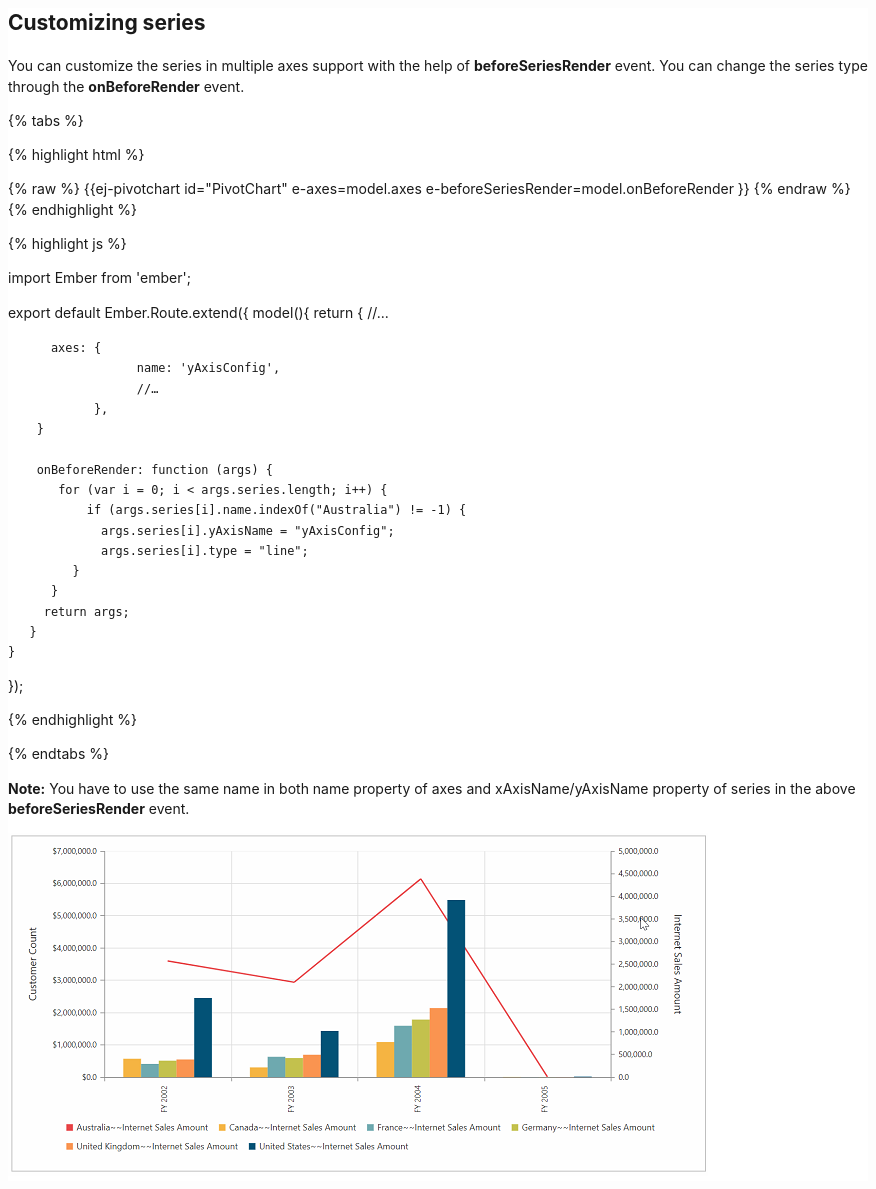 ## Customizing series
You can customize the series in multiple axes support with the help of **beforeSeriesRender** event. You can change the series type through the **onBeforeRender** event.

{% tabs %}

{% highlight html %}
	<div class="e-control">
	{% raw %}
	{{ej-pivotchart id="PivotChart" e-axes=model.axes e-beforeSeriesRender=model.onBeforeRender }}
	{% endraw %}
	</div>
{% endhighlight %}

{% highlight js %}

import Ember from 'ember';

export default Ember.Route.extend({
   model(){
    return {
                //...

          axes: {
					  name: 'yAxisConfig',
                      //…
				},
        }

        onBeforeRender: function (args) {
           for (var i = 0; i < args.series.length; i++) {
               if (args.series[i].name.indexOf("Australia") != -1) {
                 args.series[i].yAxisName = "yAxisConfig";
                 args.series[i].type = "line";
             }
          }
         return args;
       }
    }
});

{% endhighlight %}

{% endtabs %}

**Note:** You have to use the same name in both name property of axes and xAxisName/yAxisName property of series in the above **beforeSeriesRender** event.

![](Multiple_Axes_images/customize_series.png)
